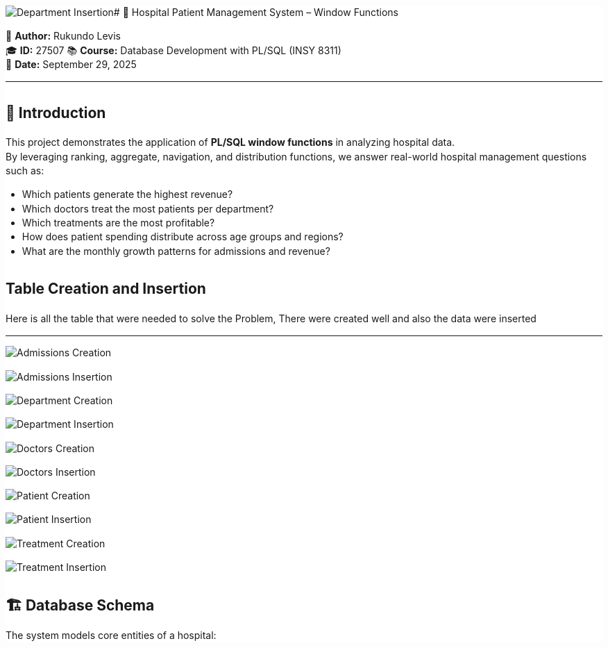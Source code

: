 ![Department Insertion](https://github.com/user-attachments/assets/05d9dd08-97e1-49d8-a67e-2deaf91d35ee)# 🏥 Hospital Patient Management System – Window Functions

👤 **Author:** Rukundo Levis  
🎓 **ID:** 27507
📚 **Course:** Database Development with PL/SQL (INSY 8311)  
📅 **Date:** September 29, 2025  

---

## 📘 Introduction
This project demonstrates the application of **PL/SQL window functions** in analyzing hospital data.  
By leveraging ranking, aggregate, navigation, and distribution functions, we answer real-world hospital management questions such as:  

- Which patients generate the highest revenue?  
- Which doctors treat the most patients per department?  
- Which treatments are the most profitable?  
- How does patient spending distribute across age groups and regions?  
- What are the monthly growth patterns for admissions and revenue?  

## Table Creation and Insertion
Here is all the table that were needed to solve the Problem, There were created well and also 
the data were inserted 

---
![Admissions Creation ](https://github.com/user-attachments/assets/f2b436fb-33e8-49f5-9e9e-0015e6bb223b)

![Admissions Insertion ](https://github.com/user-attachments/assets/01ba696e-52f3-4dd5-8a79-3cf682a02124)

![Department Creation](https://github.com/user-attachments/assets/a58aa67a-bda8-45d0-b3b6-f8f6db112ee9)

![Department Insertion](https://github.com/user-attachments/assets/0c738071-ce26-4946-a6ca-ad72b9d2c167)

![Doctors Creation](https://github.com/user-attachments/assets/47486216-13e2-4464-a62a-386380b510f8)

![Doctors Insertion ](https://github.com/user-attachments/assets/ba985f01-2698-4747-8a91-bf8b06bc509e)

![Patient Creation ](https://github.com/user-attachments/assets/40a9d72e-d268-4441-8579-c5361686ffda)

![Patient Insertion ](https://github.com/user-attachments/assets/24e6b9bd-0e02-4155-b942-60725764707a)

![Treatment Creation](https://github.com/user-attachments/assets/379c6ede-520f-46af-aa6f-33475d21bf70)

![Treatment Insertion](https://github.com/user-attachments/assets/8b734220-2e44-4d73-a99b-9fc1b5caec02)

## 🏗️ Database Schema
The system models core entities of a hospital:  
